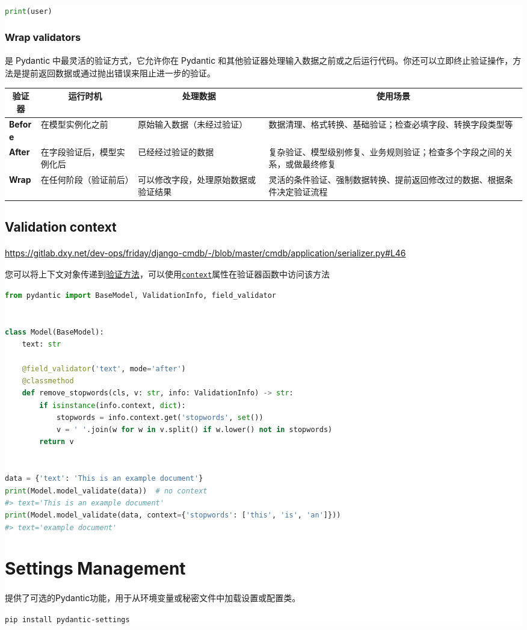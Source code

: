 ``` python
print(user)
```
### Wrap validators
是 Pydantic 中最灵活的验证方式，它允许你在 Pydantic 和其他验证器处理输入数据之前或之后运行代码。你还可以立即终止验证操作，方法是提前返回数据或通过抛出错误来阻止进一步的验证。

| **验证器**         | **运行时机**                         | **处理数据**             | **使用场景**                                                                                      |
|--------------------|--------------------------------------|--------------------------|--------------------------------------------------------------------------------------------------|
| **Before**         | 在模型实例化之前                    | 原始输入数据（未经过验证）| 数据清理、格式转换、基础验证；检查必填字段、转换字段类型等                                        |
| **After**          | 在字段验证后，模型实例化后          | 已经经过验证的数据       | 复杂验证、模型级别修复、业务规则验证；检查多个字段之间的关系，或做最终修复                      |
| **Wrap**           | 在任何阶段（验证前后）               | 可以修改字段，处理原始数据或验证结果 | 灵活的条件验证、强制数据转换、提前返回修改过的数据、根据条件决定验证流程                       |

## Validation context

https://gitlab.dxy.net/dev-ops/friday/django-cmdb/-/blob/master/cmdb/application/serializer.py#L46

您可以将上下文对象传递到[验证方法](https://docs.pydantic.dev/latest/concepts/models/#validating-data)，可以使用[`context`](https://docs.pydantic.dev/latest/api/pydantic_core_schema/#pydantic_core.core_schema.ValidationInfo.context)属性在验证器函数中访问该方法

``` python
from pydantic import BaseModel, ValidationInfo, field_validator


class Model(BaseModel):
    text: str

    @field_validator('text', mode='after')
    @classmethod
    def remove_stopwords(cls, v: str, info: ValidationInfo) -> str:
        if isinstance(info.context, dict):
            stopwords = info.context.get('stopwords', set())
            v = ' '.join(w for w in v.split() if w.lower() not in stopwords)
        return v


data = {'text': 'This is an example document'}
print(Model.model_validate(data))  # no context
#> text='This is an example document'
print(Model.model_validate(data, context={'stopwords': ['this', 'is', 'an']}))
#> text='example document'
```

# Settings Management

提供了可选的Pydantic功能，用于从环境变量或秘密文件中加载设置或配置类。

``` shell
pip install pydantic-settings
```
